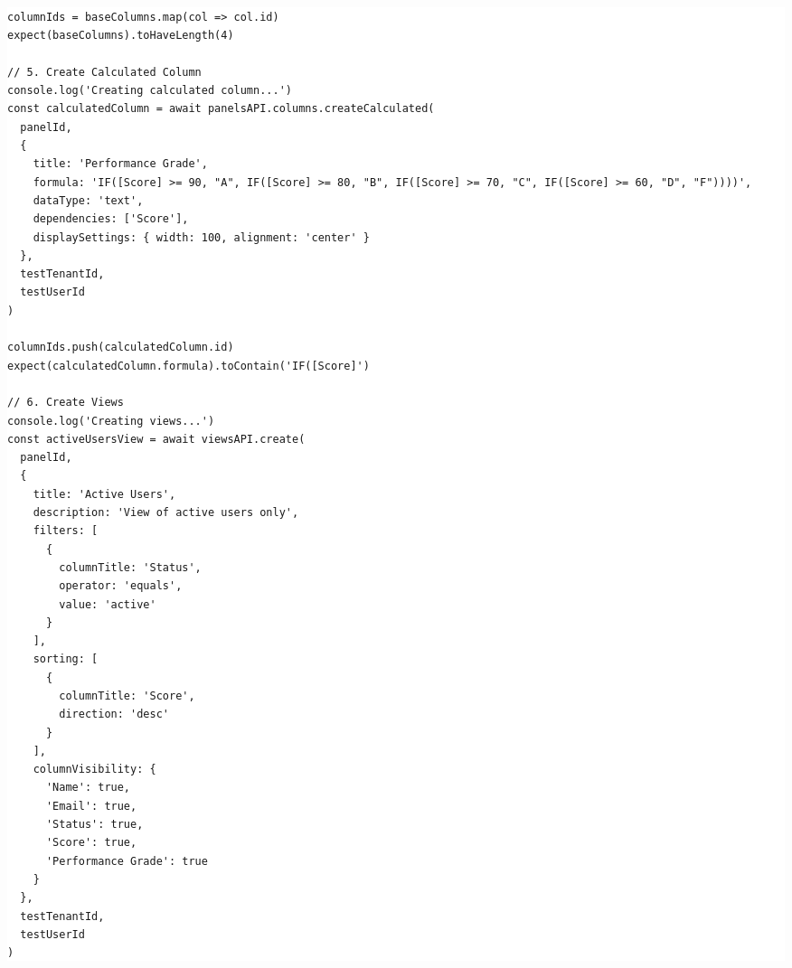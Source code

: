     columnIds = baseColumns.map(col => col.id)
    expect(baseColumns).toHaveLength(4)

    // 5. Create Calculated Column
    console.log('Creating calculated column...')
    const calculatedColumn = await panelsAPI.columns.createCalculated(
      panelId,
      {
        title: 'Performance Grade',
        formula: 'IF([Score] >= 90, "A", IF([Score] >= 80, "B", IF([Score] >= 70, "C", IF([Score] >= 60, "D", "F"))))',
        dataType: 'text',
        dependencies: ['Score'],
        displaySettings: { width: 100, alignment: 'center' }
      },
      testTenantId,
      testUserId
    )
    
    columnIds.push(calculatedColumn.id)
    expect(calculatedColumn.formula).toContain('IF([Score]')

    // 6. Create Views
    console.log('Creating views...')
    const activeUsersView = await viewsAPI.create(
      panelId,
      {
        title: 'Active Users',
        description: 'View of active users only',
        filters: [
          {
            columnTitle: 'Status',
            operator: 'equals',
            value: 'active'
          }
        ],
        sorting: [
          {
            columnTitle: 'Score',
            direction: 'desc'
          }
        ],
        columnVisibility: {
          'Name': true,
          'Email': true,
          'Status': true,
          'Score': true,
          'Performance Grade': true
        }
      },
      testTenantId,
      testUserId
    )
